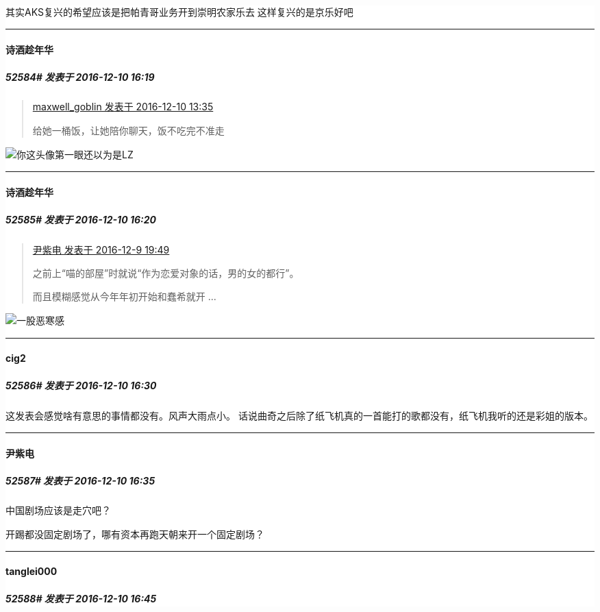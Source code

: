 其实AKS复兴的希望应该是把帕青哥业务开到崇明农家乐去</blockquote>
这样复兴的是京乐好吧


*****

####  诗酒趁年华  
##### 52584#       发表于 2016-12-10 16:19


<blockquote><a href="httphttps://bbs.saraba1st.com/2b/forum.php?mod=redirect&amp;goto=findpost&amp;pid=34441404&amp;ptid=1105387" target="_blank">maxwell_goblin 发表于 2016-12-10 13:35</a>

给她一桶饭，让她陪你聊天，饭不吃完不准走</blockquote>
<img src="https://static.saraba1st.com/image/smiley/face/161.jpg" referrerpolicy="no-referrer">你这头像第一眼还以为是LZ


*****

####  诗酒趁年华  
##### 52585#       发表于 2016-12-10 16:20


<blockquote><a href="httphttps://bbs.saraba1st.com/2b/forum.php?mod=redirect&amp;goto=findpost&amp;pid=34435783&amp;ptid=1105387" target="_blank">尹紫电 发表于 2016-12-9 19:49</a>

之前上“喵的部屋”时就说“作为恋爱对象的话，男的女的都行”。


而且模糊感觉从今年年初开始和蠢希就开 ...</blockquote>
<img src="https://static.saraba1st.com/image/smiley/face/149.gif" referrerpolicy="no-referrer">一股恶寒感


*****

####  cig2  
##### 52586#       发表于 2016-12-10 16:30


这发表会感觉啥有意思的事情都没有。风声大雨点小。
话说曲奇之后除了纸飞机真的一首能打的歌都没有，纸飞机我听的还是彩姐的版本。


*****

####  尹紫电  
##### 52587#       发表于 2016-12-10 16:35


中国剧场应该是走穴吧？


开踢都没固定剧场了，哪有资本再跑天朝来开一个固定剧场？


*****

####  tanglei000  
##### 52588#       发表于 2016-12-10 16:45
